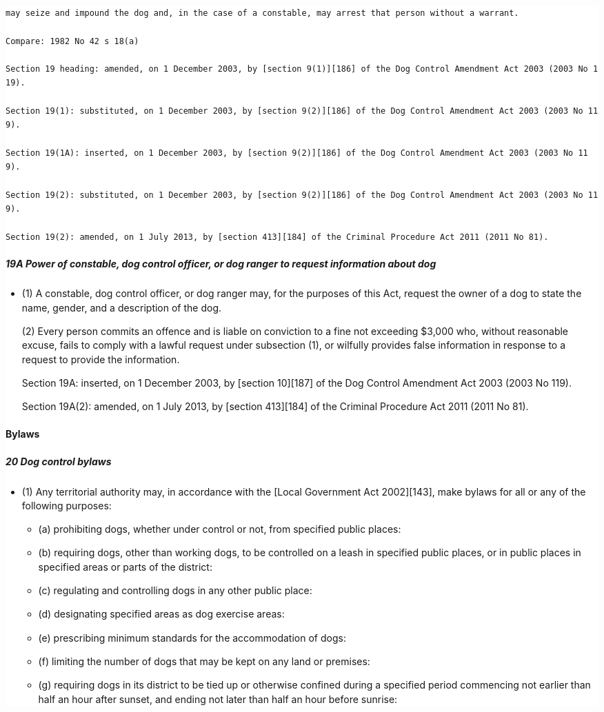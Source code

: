     may seize and impound the dog and, in the case of a constable, may arrest that person without a warrant.
    
    Compare: 1982 No 42 s 18(a)
    
    Section 19 heading: amended, on 1 December 2003, by [section 9(1)][186] of the Dog Control Amendment Act 2003 (2003 No 119).
    
    Section 19(1): substituted, on 1 December 2003, by [section 9(2)][186] of the Dog Control Amendment Act 2003 (2003 No 119).
    
    Section 19(1A): inserted, on 1 December 2003, by [section 9(2)][186] of the Dog Control Amendment Act 2003 (2003 No 119).
    
    Section 19(2): substituted, on 1 December 2003, by [section 9(2)][186] of the Dog Control Amendment Act 2003 (2003 No 119).
    
    Section 19(2): amended, on 1 July 2013, by [section 413][184] of the Criminal Procedure Act 2011 (2011 No 81).

##### 19A Power of constable, dog control officer, or dog ranger to request information about dog
    
*   (1) A constable, dog control officer, or dog ranger may, for the purposes of this Act, request the owner of a dog to state the name, gender, and a description of the dog.
    
    (2) Every person commits an offence and is liable on conviction to a fine not exceeding $3,000 who, without reasonable excuse, fails to comply with a lawful request under subsection (1), or wilfully provides false information in response to a request to provide the information.
    
    Section 19A: inserted, on 1 December 2003, by [section 10][187] of the Dog Control Amendment Act 2003 (2003 No 119).
    
    Section 19A(2): amended, on 1 July 2013, by [section 413][184] of the Criminal Procedure Act 2011 (2011 No 81).

#### Bylaws

##### 20 Dog control bylaws
    
*   (1) Any territorial authority may, in accordance with the [Local Government Act 2002][143], make bylaws for all or any of the following purposes:
        
    *   (a) prohibiting dogs, whether under control or not, from specified public places:
    
    *   (b) requiring dogs, other than working dogs, to be controlled on a leash in specified public places, or in public places in specified areas or parts of the district:
    
    *   (c) regulating and controlling dogs in any other public place:
    
    *   (d) designating specified areas as dog exercise areas:
    
    *   (e) prescribing minimum standards for the accommodation of dogs:
    
    *   (f) limiting the number of dogs that may be kept on any land or premises:
    
    *   (g) requiring dogs in its district to be tied up or otherwise confined during a specified period commencing not earlier than half an hour after sunset, and ending not later than half an hour before sunrise:
    